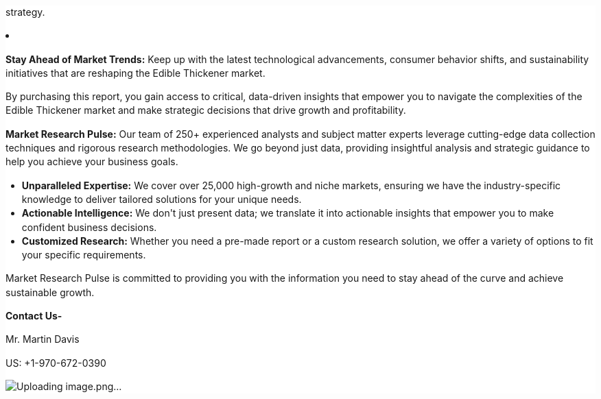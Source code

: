 strategy.</p></li><li><p><strong>Stay Ahead of Market Trends:</strong> Keep up with the latest technological advancements, consumer behavior shifts, and sustainability initiatives that are reshaping the Edible Thickener market.</p></li></ol><p>By purchasing this report, you gain access to critical, data-driven insights that empower you to navigate the complexities of the Edible Thickener market and make strategic decisions that drive growth and profitability.</p><p><strong>Market Research Pulse:</strong>&nbsp;Our team of 250+ experienced analysts and subject matter experts leverage cutting-edge data collection techniques and rigorous research methodologies. We go beyond just data, providing insightful analysis and strategic guidance to help you achieve your business goals.</p><ul><li><strong>Unparalleled Expertise:</strong>&nbsp;We cover over 25,000 high-growth and niche markets, ensuring we have the industry-specific knowledge to deliver tailored solutions for your unique needs.</li><li><strong>Actionable Intelligence:</strong>&nbsp;We don't just present data; we translate it into actionable insights that empower you to make confident business decisions.</li><li><strong>Customized Research:</strong>&nbsp;Whether you need a pre-made report or a custom research solution, we offer a variety of options to fit your specific requirements.</li></ul><p>Market Research Pulse is committed to providing you with the information you need to stay ahead of the curve and achieve sustainable growth.</p><p><strong>Contact Us-</strong></p><p>Mr. Martin Davis</p><p>US: +1-970-672-0390</p>
![Uploading image.png…]()
